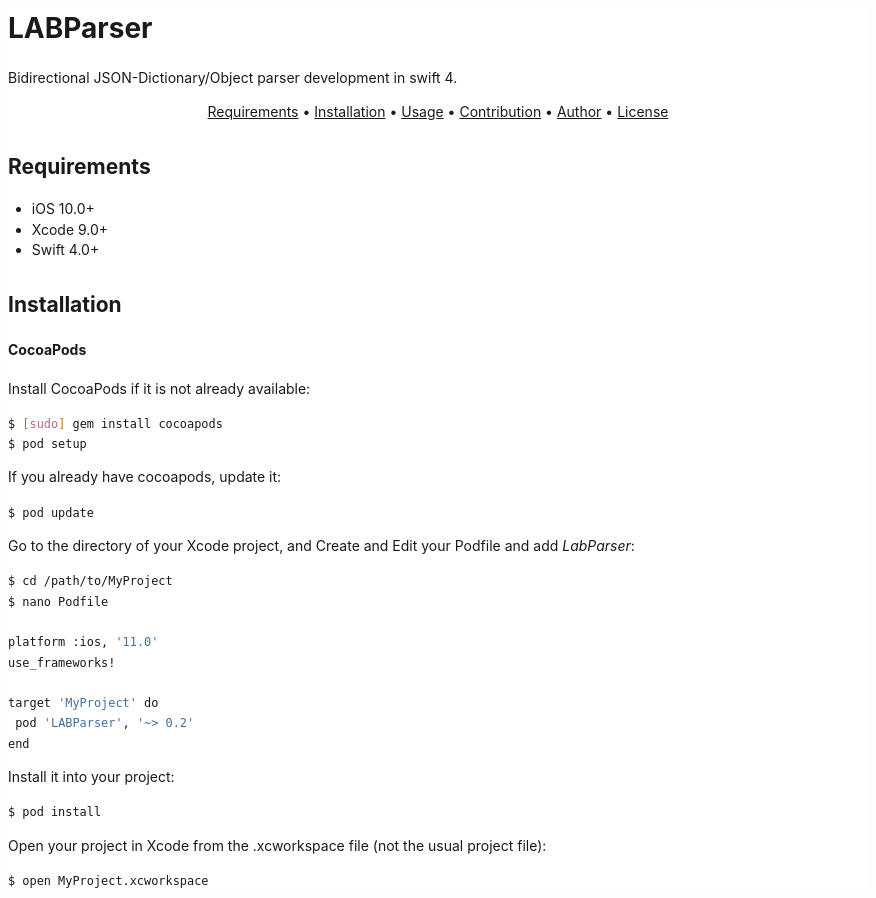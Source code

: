 # LABParser


Bidirectional JSON-Dictionary/Object parser development in swift 4.

<p align="center">
    <a href="#requirements">Requirements</a> • <a href="#installation">Installation</a> • <a href="#usage">Usage</a> • <a href="#contribution">Contribution</a> • <a href="#author">Author</a> • <a href="#license-mit">License</a>
</p>

## Requirements

- iOS 10.0+
- Xcode 9.0+
- Swift 4.0+

## Installation

#### CocoaPods

Install CocoaPods if it is not already available:

``` bash
$ [sudo] gem install cocoapods
$ pod setup
```

If you already have cocoapods, update it:
``` bash
$ pod update
```

Go to the directory of your Xcode project, and Create and Edit your Podfile and add _LabParser_:

``` bash
$ cd /path/to/MyProject
$ nano Podfile

platform :ios, '11.0'
use_frameworks!

target 'MyProject' do
 pod 'LABParser', '~> 0.2'
end
```

Install it into your project:

``` bash
$ pod install
```

Open your project in Xcode from the .xcworkspace file (not the usual project file):

``` bash
$ open MyProject.xcworkspace
```
